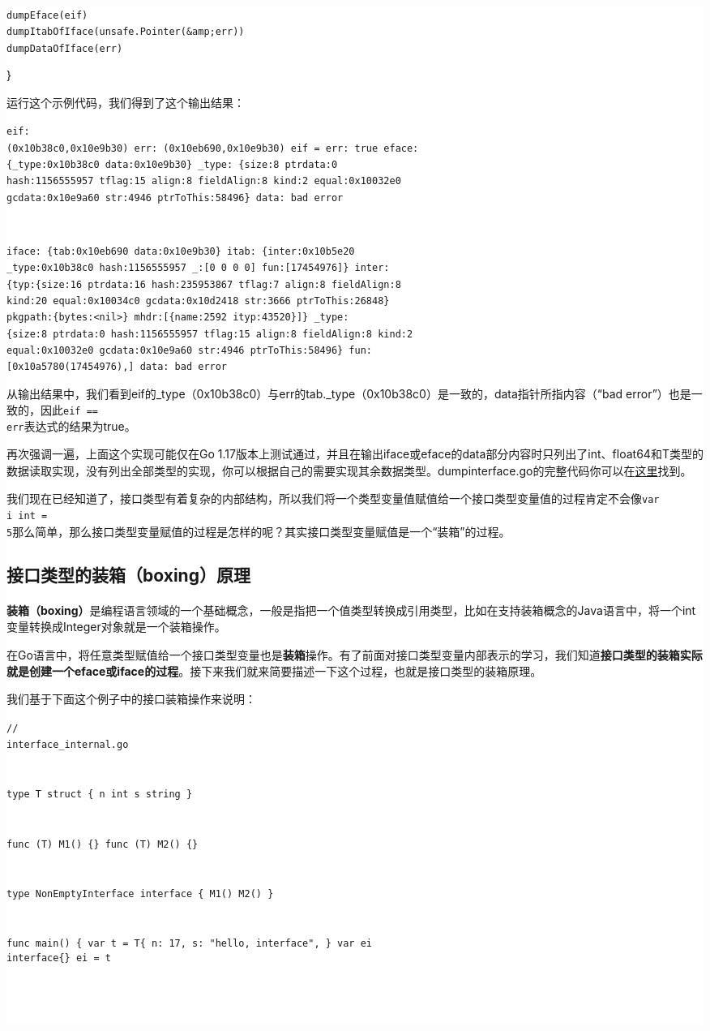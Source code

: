     dumpEface(eif)
    dumpItabOfIface(unsafe.Pointer(&amp;err))
    dumpDataOfIface(err)
}
</code></pre><p>运行这个示例代码，我们得到了这个输出结果：</p><pre><code class="language-plain">eif: (0x10b38c0,0x10e9b30)
err: (0x10eb690,0x10e9b30)
eif = err: true
eface: {_type:0x10b38c0 data:0x10e9b30}
	 _type: {size:8 ptrdata:0 hash:1156555957 tflag:15 align:8 fieldAlign:8 kind:2 equal:0x10032e0 gcdata:0x10e9a60 str:4946 ptrToThis:58496}
	 data: bad error

iface: {tab:0x10eb690 data:0x10e9b30}
	 itab: {inter:0x10b5e20 _type:0x10b38c0 hash:1156555957 _:[0 0 0 0] fun:[17454976]}
		 inter: {typ:{size:16 ptrdata:16 hash:235953867 tflag:7 align:8 fieldAlign:8 kind:20 equal:0x10034c0 gcdata:0x10d2418 str:3666 ptrToThis:26848} pkgpath:{bytes:&lt;nil&gt;} mhdr:[{name:2592 ityp:43520}]}
		 _type: {size:8 ptrdata:0 hash:1156555957 tflag:15 align:8 fieldAlign:8 kind:2 equal:0x10032e0 gcdata:0x10e9a60 str:4946 ptrToThis:58496}
		 fun: [0x10a5780(17454976),]
	 data: bad error
</code></pre><p>从输出结果中，我们看到eif的_type（0x10b38c0）与err的tab._type（0x10b38c0）是一致的，data指针所指内容（“bad error”）也是一致的，因此<code>eif == err</code>表达式的结果为true。</p><p>再次强调一遍，上面这个实现可能仅在Go 1.17版本上测试通过，并且在输出iface或eface的data部分内容时只列出了int、float64和T类型的数据读取实现，没有列出全部类型的实现，你可以根据自己的需要实现其余数据类型。dumpinterface.go的完整代码你可以在<a href="https://github.com/bigwhite/publication/tree/master/column/timegeek/go-first-course/29">这里</a>找到。</p><p>我们现在已经知道了，接口类型有着复杂的内部结构，所以我们将一个类型变量值赋值给一个接口类型变量值的过程肯定不会像<code>var i int = 5</code>那么简单，那么接口类型变量赋值的过程是怎样的呢？其实接口类型变量赋值是一个“装箱”的过程。</p><h2>接口类型的装箱（boxing）原理</h2><p><strong>装箱（boxing）</strong>是编程语言领域的一个基础概念，一般是指把一个值类型转换成引用类型，比如在支持装箱概念的Java语言中，将一个int变量转换成Integer对象就是一个装箱操作。</p><p>在Go语言中，将任意类型赋值给一个接口类型变量也是<strong>装箱</strong>操作。有了前面对接口类型变量内部表示的学习，我们知道<strong>接口类型的装箱实际就是创建一个eface或iface的过程</strong>。接下来我们就来简要描述一下这个过程，也就是接口类型的装箱原理。</p><p>我们基于下面这个例子中的接口装箱操作来说明：</p><pre><code class="language-plain">// interface_internal.go

  type T struct {
      n int
      s string
  }
  
  func (T) M1() {}
  func (T) M2() {}
  
  type NonEmptyInterface interface {
      M1()
      M2()
  }
  
  func main() {
      var t = T{
          n: 17,
          s: "hello, interface",
      }
      var ei interface{}
      ei = t
 